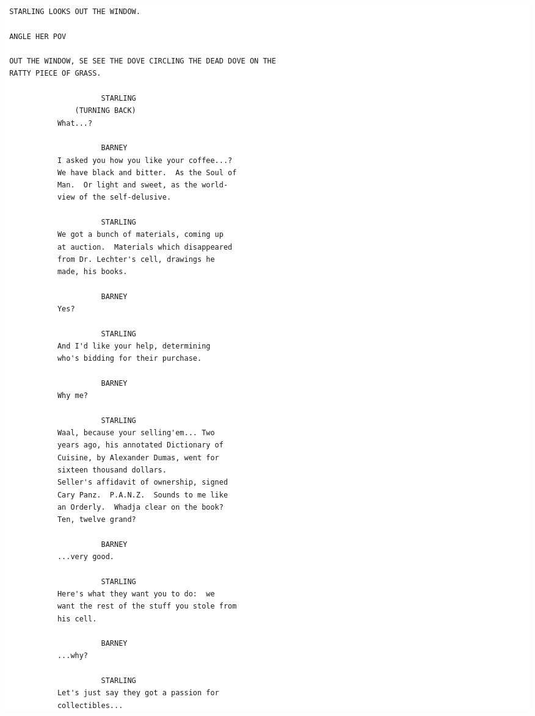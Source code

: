      STARLING LOOKS OUT THE WINDOW.

     ANGLE HER POV 

     OUT THE WINDOW, SE SEE THE DOVE CIRCLING THE DEAD DOVE ON THE 
     RATTY PIECE OF GRASS.

                          STARLING
                    (TURNING BACK)
                What...? 

                          BARNEY 
                I asked you how you like your coffee...? 
                We have black and bitter.  As the Soul of
                Man.  Or light and sweet, as the world-
                view of the self-delusive. 

                          STARLING 
                We got a bunch of materials, coming up 
                at auction.  Materials which disappeared
                from Dr. Lechter's cell, drawings he 
                made, his books.

                          BARNEY 
                Yes? 

                          STARLING 
                And I'd like your help, determining
                who's bidding for their purchase. 

                          BARNEY
                Why me? 

                          STARLING 
                Waal, because your selling'em... Two 
                years ago, his annotated Dictionary of
                Cuisine, by Alexander Dumas, went for
                sixteen thousand dollars.
                Seller's affidavit of ownership, signed
                Cary Panz.  P.A.N.Z.  Sounds to me like
                an Orderly.  Whadja clear on the book? 
                Ten, twelve grand? 

                          BARNEY
                ...very good. 

                          STARLING 
                Here's what they want you to do:  we 
                want the rest of the stuff you stole from
                his cell. 

                          BARNEY
                ...why? 

                          STARLING 
                Let's just say they got a passion for
                collectibles... 
